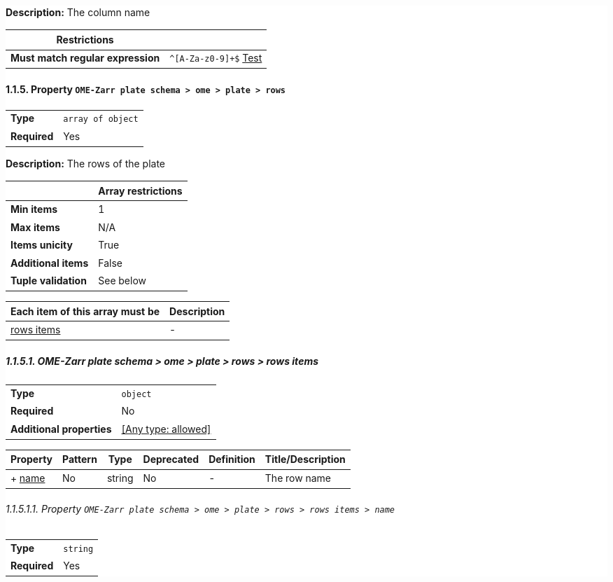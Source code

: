 **Description:** The column name

| Restrictions                      |                                                                                   |
| --------------------------------- | --------------------------------------------------------------------------------- |
| **Must match regular expression** | ```^[A-Za-z0-9]+$``` [Test](https://regex101.com/?regex=%5E%5BA-Za-z0-9%5D%2B%24) |

#### <a name="ome_plate_rows"></a>1.1.5. Property `OME-Zarr plate schema > ome > plate > rows`

|              |                   |
| ------------ | ----------------- |
| **Type**     | `array of object` |
| **Required** | Yes               |

**Description:** The rows of the plate

|                      | Array restrictions |
| -------------------- | ------------------ |
| **Min items**        | 1                  |
| **Max items**        | N/A                |
| **Items unicity**    | True               |
| **Additional items** | False              |
| **Tuple validation** | See below          |

| Each item of this array must be     | Description |
| ----------------------------------- | ----------- |
| [rows items](#ome_plate_rows_items) | -           |

##### <a name="autogenerated_heading_4"></a>1.1.5.1. OME-Zarr plate schema > ome > plate > rows > rows items

|                           |                                                                           |
| ------------------------- | ------------------------------------------------------------------------- |
| **Type**                  | `object`                                                                  |
| **Required**              | No                                                                        |
| **Additional properties** | [[Any type: allowed]](# "Additional Properties of any type are allowed.") |

| Property                              | Pattern | Type   | Deprecated | Definition | Title/Description |
| ------------------------------------- | ------- | ------ | ---------- | ---------- | ----------------- |
| + [name](#ome_plate_rows_items_name ) | No      | string | No         | -          | The row name      |

###### <a name="ome_plate_rows_items_name"></a>1.1.5.1.1. Property `OME-Zarr plate schema > ome > plate > rows > rows items > name`

|              |          |
| ------------ | -------- |
| **Type**     | `string` |
| **Required** | Yes      |
